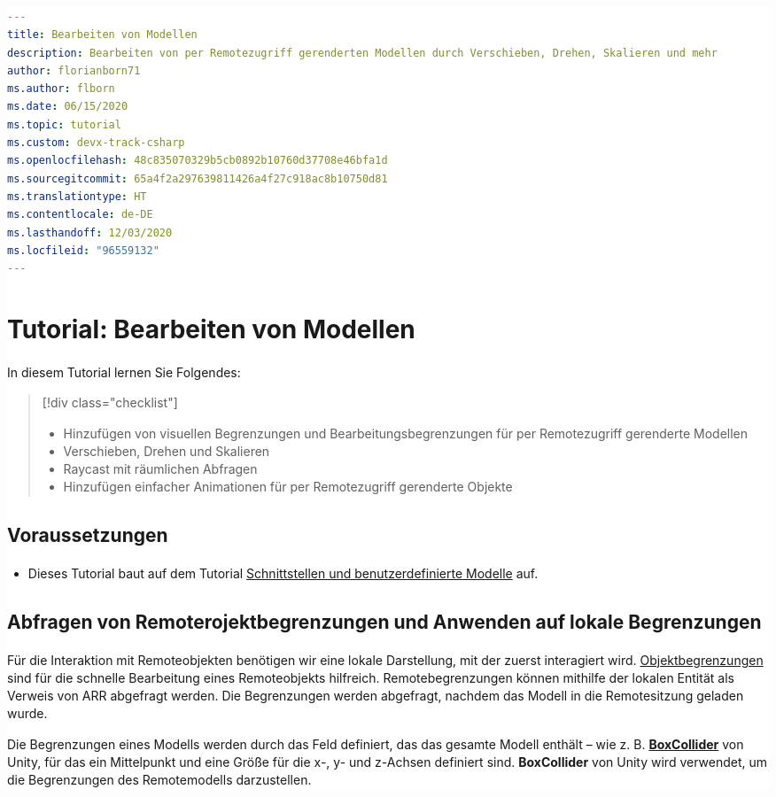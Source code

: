 ```yaml
---
title: Bearbeiten von Modellen
description: Bearbeiten von per Remotezugriff gerenderten Modellen durch Verschieben, Drehen, Skalieren und mehr
author: florianborn71
ms.author: flborn
ms.date: 06/15/2020
ms.topic: tutorial
ms.custom: devx-track-csharp
ms.openlocfilehash: 48c835070329b5cb0892b10760d37708e46bfa1d
ms.sourcegitcommit: 65a4f2a297639811426a4f27c918ac8b10750d81
ms.translationtype: HT
ms.contentlocale: de-DE
ms.lasthandoff: 12/03/2020
ms.locfileid: "96559132"
---
```

# <a name="tutorial-manipulating-models"></a>Tutorial: Bearbeiten von Modellen

In diesem Tutorial lernen Sie Folgendes:

> [!div class="checklist"]
>
> * Hinzufügen von visuellen Begrenzungen und Bearbeitungsbegrenzungen für per Remotezugriff gerenderte Modellen
> * Verschieben, Drehen und Skalieren
> * Raycast mit räumlichen Abfragen
> * Hinzufügen einfacher Animationen für per Remotezugriff gerenderte Objekte

## <a name="prerequisites"></a>Voraussetzungen

* Dieses Tutorial baut auf dem Tutorial [ Schnittstellen und benutzerdefinierte Modelle](../custom-models/custom-models.md) auf.

## <a name="query-remote-object-bounds-and-apply-to-local-bounds"></a>Abfragen von Remoterojektbegrenzungen und Anwenden auf lokale Begrenzungen

Für die Interaktion mit Remoteobjekten benötigen wir eine lokale Darstellung, mit der zuerst interagiert wird. [Objektbegrenzungen](../../../concepts/object-bounds.md) sind für die schnelle Bearbeitung eines Remoteobjekts hilfreich. Remotebegrenzungen können mithilfe der lokalen Entität als Verweis von ARR abgefragt werden. Die Begrenzungen werden abgefragt, nachdem das Modell in die Remotesitzung geladen wurde.

Die Begrenzungen eines Modells werden durch das Feld definiert, das das gesamte Modell enthält – wie z. B. [**BoxCollider**](https://docs.unity3d.com/Manual/class-BoxCollider.html) von Unity, für das ein Mittelpunkt und eine Größe für die x-, y- und z-Achsen definiert sind. **BoxCollider** von Unity wird verwendet, um die Begrenzungen des Remotemodells darzustellen.
